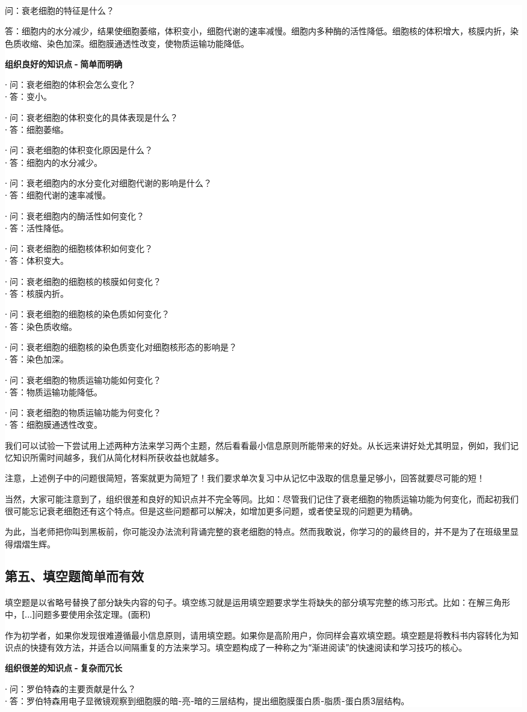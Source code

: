 问：衰老细胞的特征是什么？

答：细胞内的水分减少，结果使细胞萎缩，体积变小，细胞代谢的速率减慢。细胞内多种酶的活性降低。细胞核的体积增大，核膜内折，染色质收缩、染色加深。细胞膜通透性改变，使物质运输功能降低。

**组织良好的知识点 - 简单而明确**

· 问：衰老细胞的体积会怎么变化？  
· 答：变小。

· 问：衰老细胞的体积变化的具体表现是什么？  
· 答：细胞萎缩。

· 问：衰老细胞的体积变化原因是什么？  
· 答：细胞内的水分减少。

· 问：衰老细胞内的水分变化对细胞代谢的影响是什么？  
· 答：细胞代谢的速率减慢。

· 问：衰老细胞内的酶活性如何变化？  
· 答：活性降低。

· 问：衰老细胞的细胞核体积如何变化？  
· 答：体积变大。

· 问：衰老细胞的细胞核的核膜如何变化？  
· 答：核膜内折。

· 问：衰老细胞的细胞核的染色质如何变化？  
· 答：染色质收缩。

· 问：衰老细胞的细胞核的染色质变化对细胞核形态的影响是？  
· 答：染色加深。

· 问：衰老细胞的物质运输功能如何变化？  
· 答：物质运输功能降低。

· 问：衰老细胞的物质运输功能为何变化？  
· 答：细胞膜通透性改变。

我们可以试验一下尝试用上述两种方法来学习两个主题，然后看看最小信息原则所能带来的好处。从长远来讲好处尤其明显，例如，我们记忆知识所需时间越多，我们从简化材料所获收益也就越多。

注意，上述例子中的问题很简短，答案就更为简短了！我们要求单次复习中从记忆中汲取的信息量足够小，回答就要尽可能的短！

当然，大家可能注意到了，组织很差和良好的知识点并不完全等同。比如：尽管我们记住了衰老细胞的物质运输功能为何变化，而起初我们很可能忘记衰老细胞还有这个特点。但是这些问题都可以解决，如增加更多问题，或者使呈现的问题更为精确。

为此，当老师把你叫到黑板前，你可能没办法流利背诵完整的衰老细胞的特点。然而我敢说，你学习的的最终目的，并不是为了在班级里显得熠熠生辉。

## 第五、填空题简单而有效

填空题是以省略号替换了部分缺失内容的句子。填空练习就是运用填空题要求学生将缺失的部分填写完整的练习形式。比如：在解三角形中，[...]问题多要使用余弦定理。(面积)

作为初学者，如果你发现很难遵循最小信息原则，请用填空题。如果你是高阶用户，你同样会喜欢填空题。填空题是将教科书内容转化为知识点的快捷有效方法，并适合以间隔重复的方法来学习。填空题构成了一种称之为“渐进阅读”的快速阅读和学习技巧的核心。

**组织很差的知识点 - 复杂而冗长**

· 问：罗伯特森的主要贡献是什么？  
· 答：罗伯特森用电子显微镜观察到细胞膜的暗-亮-暗的三层结构，提出细胞膜蛋白质-脂质-蛋白质3层结构。
